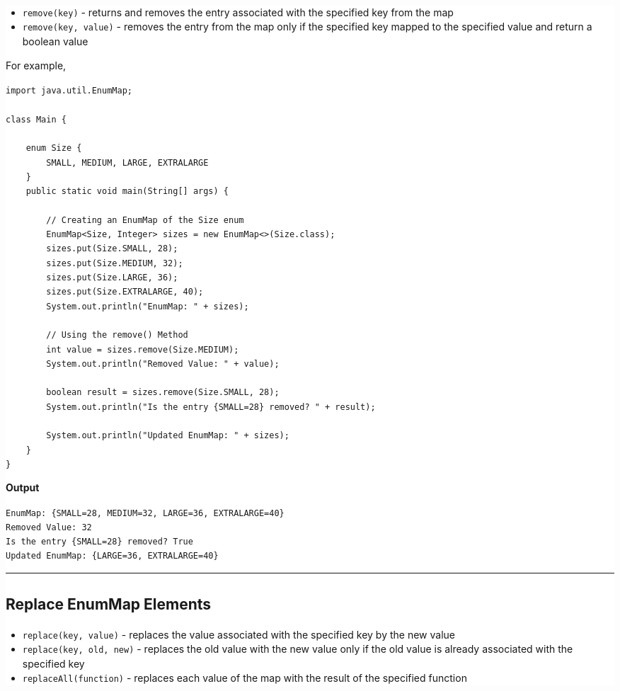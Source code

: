 - `remove(key)` - returns and removes the entry associated with the specified key from the map
- `remove(key, value)` - removes the entry from the map only if the specified key mapped to the specified value and return a boolean value

For example,

```
import java.util.EnumMap;

class Main {

    enum Size {
        SMALL, MEDIUM, LARGE, EXTRALARGE
    }
    public static void main(String[] args) {

        // Creating an EnumMap of the Size enum
        EnumMap<Size, Integer> sizes = new EnumMap<>(Size.class);
        sizes.put(Size.SMALL, 28);
        sizes.put(Size.MEDIUM, 32);
        sizes.put(Size.LARGE, 36);
        sizes.put(Size.EXTRALARGE, 40);
        System.out.println("EnumMap: " + sizes);

        // Using the remove() Method
        int value = sizes.remove(Size.MEDIUM);
        System.out.println("Removed Value: " + value);

        boolean result = sizes.remove(Size.SMALL, 28);
        System.out.println("Is the entry {SMALL=28} removed? " + result);

        System.out.println("Updated EnumMap: " + sizes);
    }
}
```

**Output**

```
EnumMap: {SMALL=28, MEDIUM=32, LARGE=36, EXTRALARGE=40}
Removed Value: 32
Is the entry {SMALL=28} removed? True
Updated EnumMap: {LARGE=36, EXTRALARGE=40}
```

------

## Replace EnumMap Elements

- `replace(key, value)` - replaces the value associated with the specified key by the new value
- `replace(key, old, new)` - replaces the old value with the new value only if the old value is already associated with the specified key
- `replaceAll(function)` - replaces each value of the map with the result of the specified function
